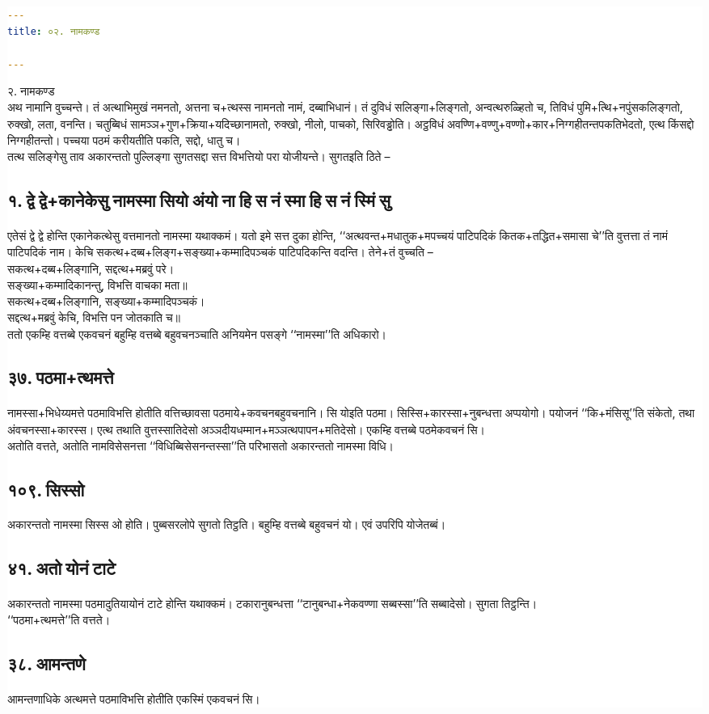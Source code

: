 ```yaml
---
title: ०२. नामकण्ड

---
```

२. नामकण्ड  
अथ नामानि वुच्‍चन्ते। तं अत्थाभिमुखं नमनतो, अत्तना च+त्थस्स नामनतो नामं, दब्बाभिधानं। तं दुविधं सलिङ्गा+लिङ्गतो, अन्वत्थरुळ्हितो च, तिविधं पुमि+त्थि+नपुंसकलिङ्गतो, रुक्खो, लता, वनन्ति। चतुब्बिधं सामञ्‍ञ+गुण+क्रिया+यदिच्छानामतो, रुक्खो, नीलो, पाचको, सिरिवड्ढोति। अट्ठविधं अवण्णि+वण्णु+वण्णो+कार+निग्गहीतन्तपकतिभेदतो, एत्थ किंसद्दो निग्गहीतन्तो। पच्‍चया पठमं करीयतीति पकति, सद्दो, धातु च।  
तत्थ सलिङ्गेसु ताव अकारन्ततो पुल्‍लिङ्गा सुगतसद्दा सत्त विभत्तियो परा योजीयन्ते। सुगतइति ठिते –  


## १. द्वे द्वे+कानेकेसु नामस्मा सियो अंयो ना हि स नं स्मा हि स नं स्मिं सु

एतेसं द्वे द्वे होन्ति एकानेकत्थेसु वत्तमानतो नामस्मा यथाक्‍कमं। यतो इमे सत्त दुका होन्ति, ‘‘अत्थवन्त+मधातुक+मपच्‍चयं पाटिपदिकं कितक+तद्धित+समासा चे’’ति वुत्तत्ता तं नामं पाटिपदिकं नाम। केचि सकत्थ+दब्ब+लिङ्ग+सङ्ख्या+कम्मादिपञ्‍चकं पाटिपदिकन्ति वदन्ति। तेने+तं वुच्‍चति –  
सकत्थ+दब्ब+लिङ्गानि, सद्दत्थ+मब्रवुं परे।  
सङ्ख्या+कम्मादिकानन्तु, विभत्ति वाचका मता॥  
सकत्थ+दब्ब+लिङ्गानि, सङ्ख्या+कम्मादिपञ्‍चकं।  
सद्दत्थ+मब्रवुं केचि, विभत्ति पन जोतकाति च॥  
ततो एकम्हि वत्तब्बे एकवचनं बहुम्हि वत्तब्बे बहुवचनञ्‍चाति अनियमेन पसङ्गे ‘‘नामस्मा’’ति अधिकारो।  


## ३७. पठमा+त्थमत्ते

नामस्सा+भिधेय्यमत्ते पठमाविभत्ति होतीति वत्तिच्छावसा पठमाये+कवचनबहुवचनानि। सि योइति पठमा। सिस्सि+कारस्सा+नुबन्धत्ता अप्पयोगो। पयोजनं ‘‘कि+मंसिसू’’ति संकेतो, तथा अंवचनस्सा+कारस्स। एत्थ तथाति वुत्तस्सातिदेसो अञ्‍ञदीयधम्मान+मञ्‍ञत्थपापन+मतिदेसो। एकम्हि वत्तब्बे पठमेकवचनं सि।  
अतोति वत्तते, अतोति नामविसेसनत्ता ‘‘विधिब्बिसेसनन्तस्सा’’ति परिभासतो अकारन्ततो नामस्मा विधि।  


## १०९. सिस्सो

अकारन्ततो नामस्मा सिस्स ओ होति। पुब्बसरलोपे सुगतो तिट्ठति। बहुम्हि वत्तब्बे बहुवचनं यो। एवं उपरिपि योजेतब्बं।  


## ४१. अतो योनं टाटे

अकारन्ततो नामस्मा पठमादुतियायोनं टाटे होन्ति यथाक्‍कमं। टकारानुबन्धत्ता ‘‘टानुबन्धा+नेकवण्णा सब्बस्सा’’ति सब्बादेसो। सुगता तिट्ठन्ति।  
‘‘पठमा+त्थमत्ते’’ति वत्तते।  


## ३८. आमन्तणे

आमन्तणाधिके अत्थमत्ते पठमाविभत्ति होतीति एकस्मिं एकवचनं सि।  

